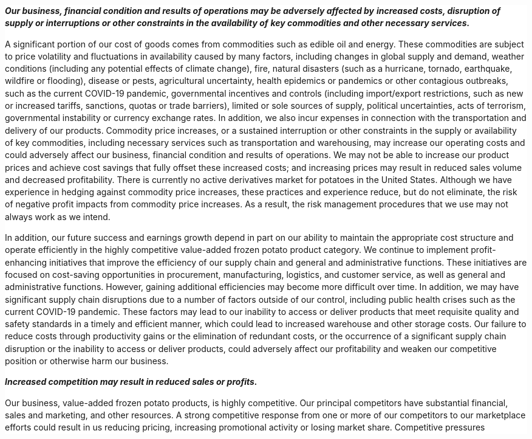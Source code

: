 **_Our business, financial condition and results of operations may be adversely affected by_**
**_increased costs, disruption of supply or interruptions or other constraints in the availability of_**
**_key commodities and other necessary services._**

A significant portion of our cost of goods comes from commodities such as edible oil and
energy. These commodities are subject to price volatility and fluctuations in availability caused by
many factors, including changes in global supply and demand, weather conditions (including any
potential effects of climate change), fire, natural disasters (such as a hurricane, tornado,
earthquake, wildfire or flooding), disease or pests, agricultural uncertainty, health epidemics or
pandemics or other contagious outbreaks, such as the current COVID-19 pandemic, governmental
incentives and controls (including import/export restrictions, such as new or increased tariffs,
sanctions, quotas or trade barriers), limited or sole sources of supply, political uncertainties, acts of
terrorism, governmental instability or currency exchange rates. In addition, we also incur expenses
in connection with the transportation and delivery of our products. Commodity price increases, or a
sustained interruption or other constraints in the supply or availability of key commodities, including
necessary services such as transportation and warehousing, may increase our operating costs and
could adversely affect our business, financial condition and results of operations. We may not be
able to increase our product prices and achieve cost savings that fully offset these increased costs;
and increasing prices may result in reduced sales volume and decreased profitability. There is
currently no active derivatives market for potatoes in the United States. Although we have
experience in hedging against commodity price increases, these practices and experience reduce,
but do not eliminate, the risk of negative profit impacts from commodity price increases. As a result,
the risk management procedures that we use may not always work as we intend.

In addition, our future success and earnings growth depend in part on our ability to maintain
the appropriate cost structure and operate efficiently in the highly competitive value-added frozen
potato product category. We continue to implement profit-enhancing initiatives that improve the
efficiency of our supply chain and general and administrative functions. These initiatives are
focused on cost-saving opportunities in procurement, manufacturing, logistics, and customer
service, as well as general and administrative functions. However, gaining additional efficiencies
may become more difficult over time. In addition, we may have significant supply chain disruptions
due to a number of factors outside of our control, including public health crises such as the current
COVID-19 pandemic. These factors may lead to our inability to access or deliver products that meet
requisite quality and safety standards in a timely and efficient manner, which could lead to
increased warehouse and other storage costs. Our failure to reduce costs through productivity
gains or the elimination of redundant costs, or the occurrence of a significant supply chain
disruption or the inability to access or deliver products, could adversely affect our profitability and
weaken our competitive position or otherwise harm our business.

**_Increased competition may result in reduced sales or profits._**

Our business, value-added frozen potato products, is highly competitive. Our principal
competitors have substantial financial, sales and marketing, and other resources. A strong
competitive response from one or more of our competitors to our marketplace efforts could result in
us reducing pricing, increasing promotional activity or losing market share. Competitive pressures
